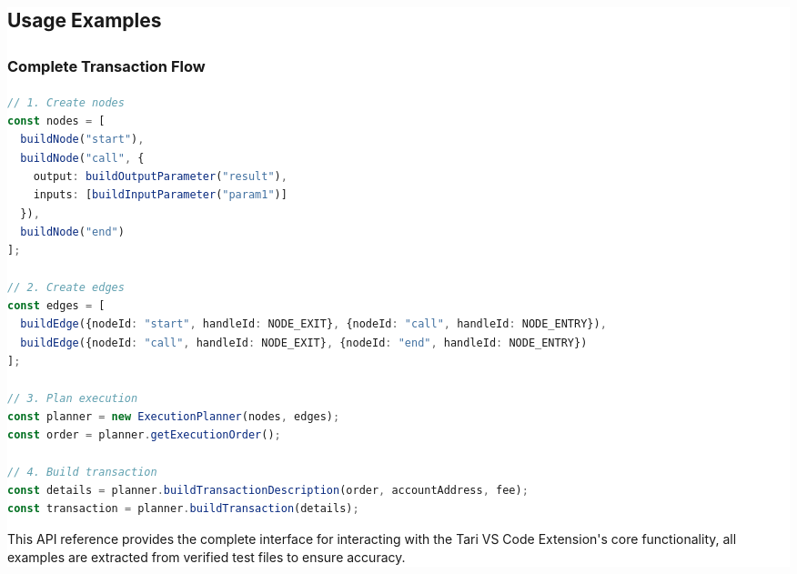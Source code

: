 ## Usage Examples

### Complete Transaction Flow

```typescript
// 1. Create nodes
const nodes = [
  buildNode("start"),
  buildNode("call", { 
    output: buildOutputParameter("result"),
    inputs: [buildInputParameter("param1")]
  }),
  buildNode("end")
];

// 2. Create edges
const edges = [
  buildEdge({nodeId: "start", handleId: NODE_EXIT}, {nodeId: "call", handleId: NODE_ENTRY}),
  buildEdge({nodeId: "call", handleId: NODE_EXIT}, {nodeId: "end", handleId: NODE_ENTRY})
];

// 3. Plan execution
const planner = new ExecutionPlanner(nodes, edges);
const order = planner.getExecutionOrder();

// 4. Build transaction
const details = planner.buildTransactionDescription(order, accountAddress, fee);
const transaction = planner.buildTransaction(details);
```

This API reference provides the complete interface for interacting with the Tari VS Code Extension's core functionality, all examples are extracted from verified test files to ensure accuracy.
